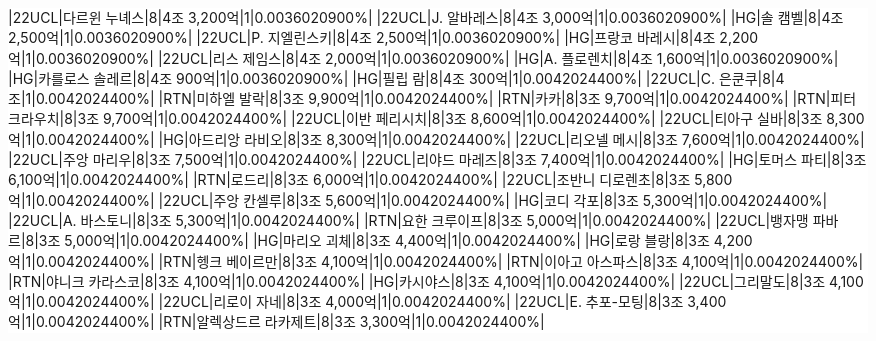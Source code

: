 |22UCL|다르윈 누녜스|8|4조 3,200억|1|0.0036020900%|
|22UCL|J. 알바레스|8|4조 3,000억|1|0.0036020900%|
|HG|솔 캠벨|8|4조 2,500억|1|0.0036020900%|
|22UCL|P. 지엘린스키|8|4조 2,500억|1|0.0036020900%|
|HG|프랑코 바레시|8|4조 2,200억|1|0.0036020900%|
|22UCL|리스 제임스|8|4조 2,000억|1|0.0036020900%|
|HG|A. 플로렌치|8|4조 1,600억|1|0.0036020900%|
|HG|카를로스 솔레르|8|4조 900억|1|0.0036020900%|
|HG|필립 람|8|4조 300억|1|0.0042024400%|
|22UCL|C. 은쿤쿠|8|4조|1|0.0042024400%|
|RTN|미하엘 발락|8|3조 9,900억|1|0.0042024400%|
|RTN|카카|8|3조 9,700억|1|0.0042024400%|
|RTN|피터 크라우치|8|3조 9,700억|1|0.0042024400%|
|22UCL|이반 페리시치|8|3조 8,600억|1|0.0042024400%|
|22UCL|티아구 실바|8|3조 8,300억|1|0.0042024400%|
|HG|아드리앙 라비오|8|3조 8,300억|1|0.0042024400%|
|22UCL|리오넬 메시|8|3조 7,600억|1|0.0042024400%|
|22UCL|주앙 마리우|8|3조 7,500억|1|0.0042024400%|
|22UCL|리야드 마레즈|8|3조 7,400억|1|0.0042024400%|
|HG|토머스 파티|8|3조 6,100억|1|0.0042024400%|
|RTN|로드리|8|3조 6,000억|1|0.0042024400%|
|22UCL|조반니 디로렌초|8|3조 5,800억|1|0.0042024400%|
|22UCL|주앙 칸셀루|8|3조 5,600억|1|0.0042024400%|
|HG|코디 각포|8|3조 5,300억|1|0.0042024400%|
|22UCL|A. 바스토니|8|3조 5,300억|1|0.0042024400%|
|RTN|요한 크루이프|8|3조 5,000억|1|0.0042024400%|
|22UCL|뱅자맹 파바르|8|3조 5,000억|1|0.0042024400%|
|HG|마리오 괴체|8|3조 4,400억|1|0.0042024400%|
|HG|로랑 블랑|8|3조 4,200억|1|0.0042024400%|
|RTN|헹크 베이르만|8|3조 4,100억|1|0.0042024400%|
|RTN|이아고 아스파스|8|3조 4,100억|1|0.0042024400%|
|RTN|야니크 카라스코|8|3조 4,100억|1|0.0042024400%|
|HG|카시야스|8|3조 4,100억|1|0.0042024400%|
|22UCL|그리말도|8|3조 4,100억|1|0.0042024400%|
|22UCL|리로이 자네|8|3조 4,000억|1|0.0042024400%|
|22UCL|E. 추포-모팅|8|3조 3,400억|1|0.0042024400%|
|RTN|알렉상드르 라카제트|8|3조 3,300억|1|0.0042024400%|